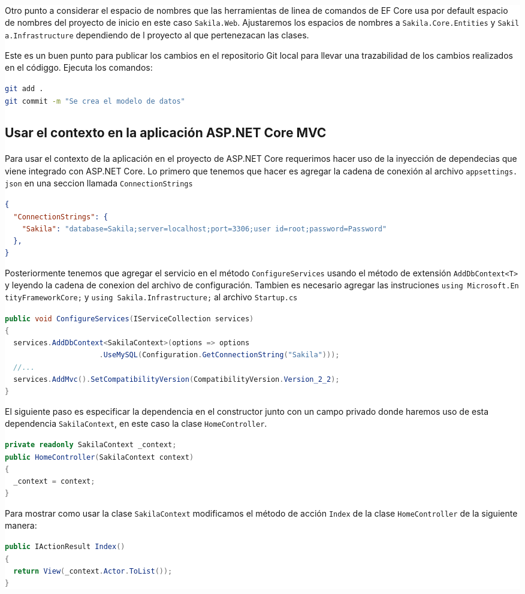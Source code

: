 Otro punto a considerar el espacio de nombres que las herramientas de linea de comandos de EF Core usa por default espacio de nombres del proyecto de inicio en este caso `Sakila.Web`. Ajustaremos los espacios de nombres a `Sakila.Core.Entities` y `Sakila.Infrastructure` dependiendo de l proyecto al que pertenezacan las clases.

Este es un buen punto para publicar los cambios en el repositorio Git local para llevar una trazabilidad de los cambios realizados en el códiggo. Ejecuta los comandos:

```bash
git add .
git commit -m "Se crea el modelo de datos"
```

## Usar el contexto en la aplicación ASP.NET Core MVC

Para usar el contexto de la aplicación en el proyecto de ASP.NET Core requerimos hacer uso de la inyección de dependecias que viene integrado con ASP.NET Core. Lo primero que tenemos que hacer es agregar la cadena de conexión al archivo `appsettings.json` en una seccion llamada `ConnectionStrings`

```json
{
  "ConnectionStrings": {
    "Sakila": "database=Sakila;server=localhost;port=3306;user id=root;password=Password"
  },
}
```

Posteriormente tenemos que agregar el servicio en el método `ConfigureServices` usando el método de extensión `AddDbContext<T>` y leyendo la cadena de conexion del archivo de configuración. Tambien es necesario agregar las instruciones `using Microsoft.EntityFrameworkCore;` y `using Sakila.Infrastructure;` al archivo `Startup.cs`

```csharp
public void ConfigureServices(IServiceCollection services)
{
  services.AddDbContext<SakilaContext>(options => options
                      .UseMySQL(Configuration.GetConnectionString("Sakila")));
  //...
  services.AddMvc().SetCompatibilityVersion(CompatibilityVersion.Version_2_2);
}
```

El siguiente paso es especificar la dependencia en el constructor junto con un campo privado donde haremos uso de esta dependencia `SakilaContext`, en este caso la clase `HomeController`.

```csharp
private readonly SakilaContext _context;
public HomeController(SakilaContext context)
{
  _context = context;
}
```

Para mostrar como usar la clase `SakilaContext` modificamos el método de acción `Index` de la clase `HomeController` de la siguiente manera:

```cs
public IActionResult Index()
{
  return View(_context.Actor.ToList());
}
```
